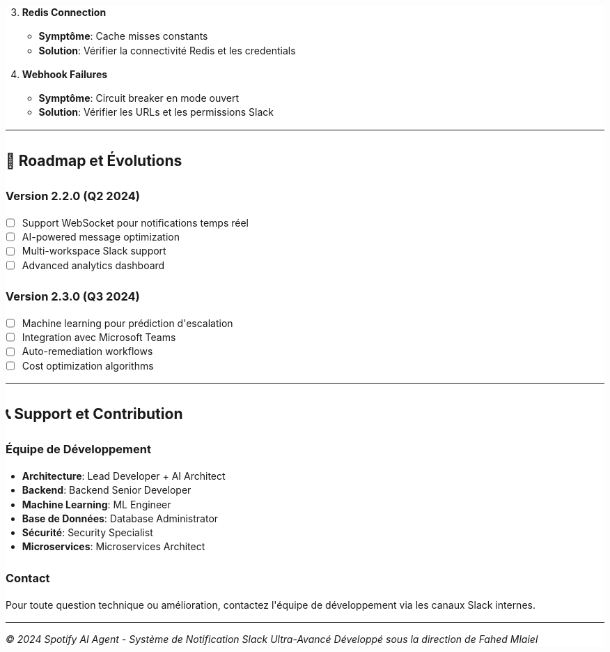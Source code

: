 3. **Redis Connection**
   - **Symptôme**: Cache misses constants
   - **Solution**: Vérifier la connectivité Redis et les credentials

4. **Webhook Failures**
   - **Symptôme**: Circuit breaker en mode ouvert
   - **Solution**: Vérifier les URLs et les permissions Slack

---

## 🚀 Roadmap et Évolutions

### Version 2.2.0 (Q2 2024)
- [ ] Support WebSocket pour notifications temps réel
- [ ] AI-powered message optimization
- [ ] Multi-workspace Slack support
- [ ] Advanced analytics dashboard

### Version 2.3.0 (Q3 2024)
- [ ] Machine learning pour prédiction d'escalation
- [ ] Integration avec Microsoft Teams
- [ ] Auto-remediation workflows
- [ ] Cost optimization algorithms

---

## 📞 Support et Contribution

### Équipe de Développement
- **Architecture**: Lead Developer + AI Architect
- **Backend**: Backend Senior Developer  
- **Machine Learning**: ML Engineer
- **Base de Données**: Database Administrator
- **Sécurité**: Security Specialist
- **Microservices**: Microservices Architect

### Contact
Pour toute question technique ou amélioration, contactez l'équipe de développement via les canaux Slack internes.

---

*© 2024 Spotify AI Agent - Système de Notification Slack Ultra-Avancé*
*Développé sous la direction de Fahed Mlaiel*
